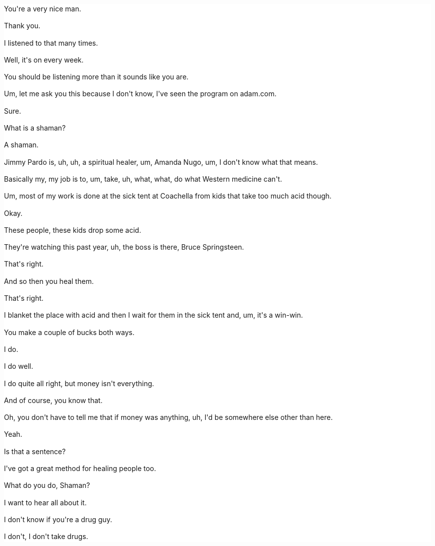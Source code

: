You're a very nice man.

Thank you.

I listened to that many times.

Well, it's on every week.

You should be listening more than it sounds like you are.

Um, let me ask you this because I don't know, I've seen the program on adam.com.

Sure.

What is a shaman?

A shaman.

Jimmy Pardo is, uh, uh, a spiritual healer, um, Amanda Nugo, um, I don't know what that means.

Basically my, my job is to, um, take, uh, what, what, do what Western medicine can't.

Um, most of my work is done at the sick tent at Coachella from kids that take too much acid though.

Okay.

These people, these kids drop some acid.

They're watching this past year, uh, the boss is there, Bruce Springsteen.

That's right.

And so then you heal them.

That's right.

I blanket the place with acid and then I wait for them in the sick tent and, um, it's a win-win.

You make a couple of bucks both ways.

I do.

I do well.

I do quite all right, but money isn't everything.

And of course, you know that.

Oh, you don't have to tell me that if money was anything, uh, I'd be somewhere else other than here.

Yeah.

Is that a sentence?

I've got a great method for healing people too.

What do you do, Shaman?

I want to hear all about it.

I don't know if you're a drug guy.

I don't, I don't take drugs.
